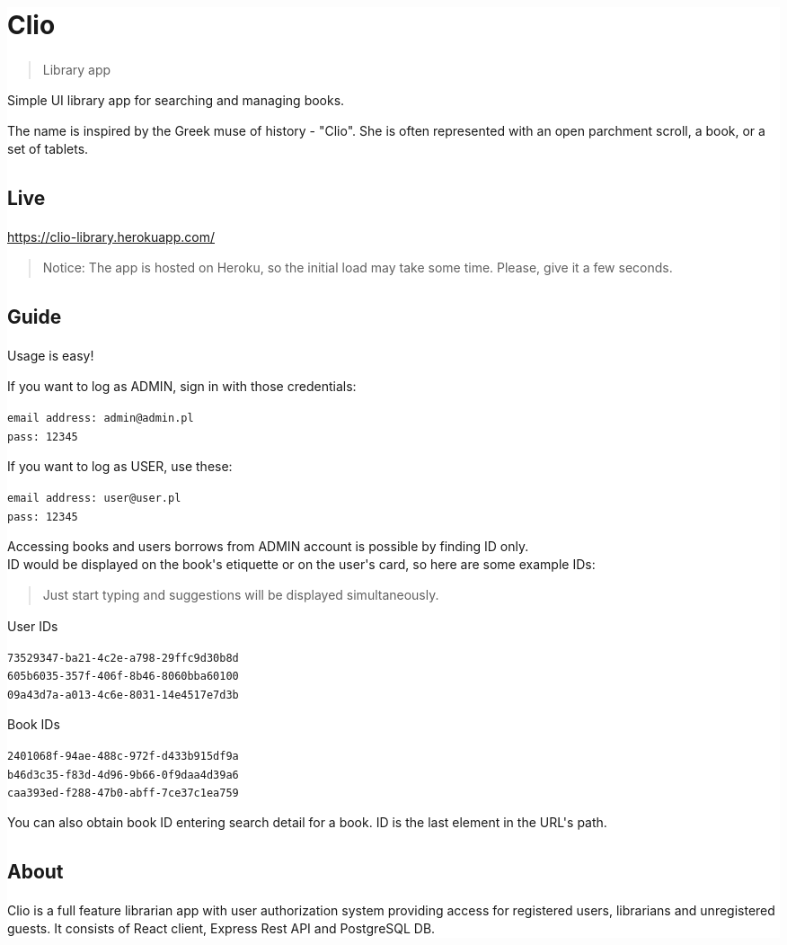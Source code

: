 
# Clio
> Library app

Simple UI library app for searching and managing books.

The name is inspired by the Greek muse of history - "Clio".
She is often represented with an open parchment scroll, a book, or a set of tablets.

## Live 
https://clio-library.herokuapp.com/
> Notice: The app is hosted on Heroku, so the initial load may take some time. Please, give it a few seconds.

## Guide
Usage is easy!

If you want to log as ADMIN, sign in with those  credentials:
```
email address: admin@admin.pl
pass: 12345
```

If you want to log as USER, use these:
```
email address: user@user.pl
pass: 12345
```

Accessing books and users borrows from ADMIN account is possible by finding ID only.</br> ID would be displayed on the book's etiquette or on the user's card, so here are some example IDs:

>Just start typing and suggestions will be displayed simultaneously.

User IDs
```
73529347-ba21-4c2e-a798-29ffc9d30b8d
605b6035-357f-406f-8b46-8060bba60100
09a43d7a-a013-4c6e-8031-14e4517e7d3b
```
Book IDs
```
2401068f-94ae-488c-972f-d433b915df9a
b46d3c35-f83d-4d96-9b66-0f9daa4d39a6
caa393ed-f288-47b0-abff-7ce37c1ea759
```

You can also obtain book ID entering search detail for a book. ID is the last element in the URL's path.
## About

Clio is a full feature librarian app with user authorization system providing access for registered users, librarians and unregistered guests.
It consists of React client, Express Rest API and PostgreSQL DB.
